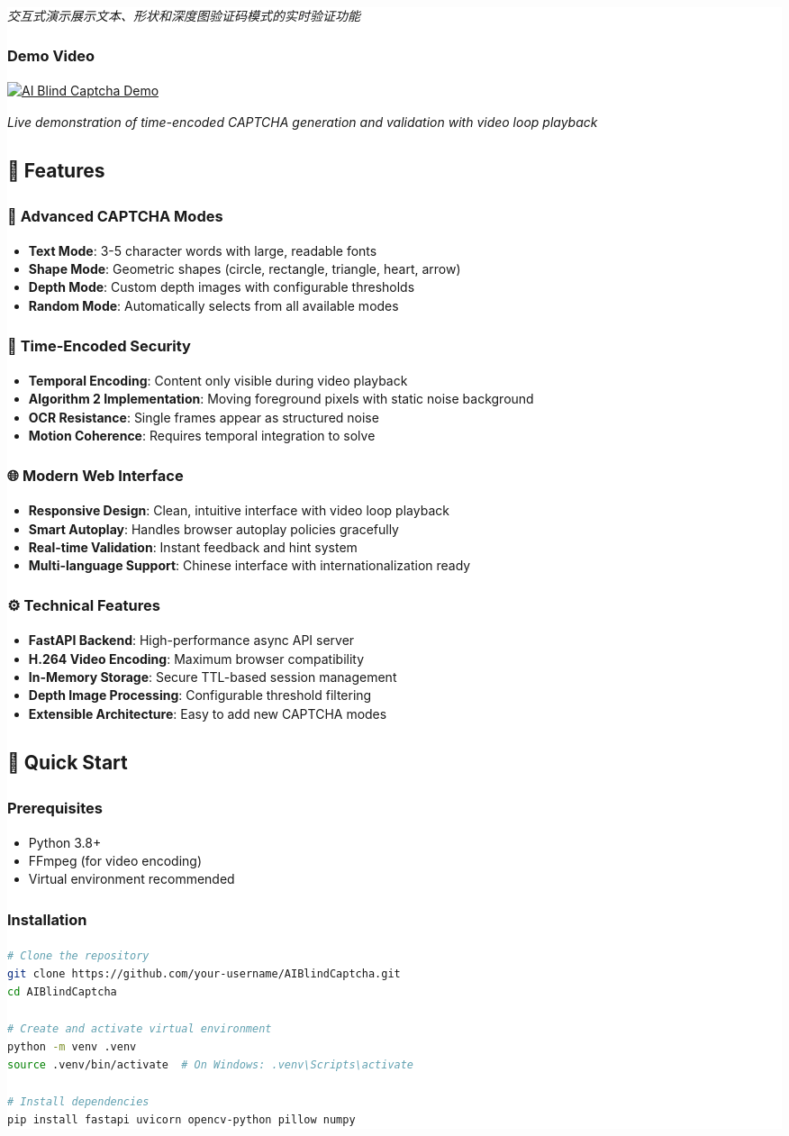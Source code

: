 *交互式演示展示文本、形状和深度图验证码模式的实时验证功能*

### Demo Video

[![AI Blind Captcha Demo](demo_snapshot.gif)](demo_snapshot.gif)

*Live demonstration of time-encoded CAPTCHA generation and validation with video loop playback*

## 🌟 Features

### 🔐 **Advanced CAPTCHA Modes**
- **Text Mode**: 3-5 character words with large, readable fonts
- **Shape Mode**: Geometric shapes (circle, rectangle, triangle, heart, arrow)
- **Depth Mode**: Custom depth images with configurable thresholds
- **Random Mode**: Automatically selects from all available modes

### 🎯 **Time-Encoded Security**
- **Temporal Encoding**: Content only visible during video playback
- **Algorithm 2 Implementation**: Moving foreground pixels with static noise background
- **OCR Resistance**: Single frames appear as structured noise
- **Motion Coherence**: Requires temporal integration to solve

### 🌐 **Modern Web Interface**
- **Responsive Design**: Clean, intuitive interface with video loop playback
- **Smart Autoplay**: Handles browser autoplay policies gracefully
- **Real-time Validation**: Instant feedback and hint system
- **Multi-language Support**: Chinese interface with internationalization ready

### ⚙️ **Technical Features**
- **FastAPI Backend**: High-performance async API server
- **H.264 Video Encoding**: Maximum browser compatibility
- **In-Memory Storage**: Secure TTL-based session management
- **Depth Image Processing**: Configurable threshold filtering
- **Extensible Architecture**: Easy to add new CAPTCHA modes

## 🚀 Quick Start

### Prerequisites

- Python 3.8+
- FFmpeg (for video encoding)
- Virtual environment recommended

### Installation

```bash
# Clone the repository
git clone https://github.com/your-username/AIBlindCaptcha.git
cd AIBlindCaptcha

# Create and activate virtual environment
python -m venv .venv
source .venv/bin/activate  # On Windows: .venv\Scripts\activate

# Install dependencies
pip install fastapi uvicorn opencv-python pillow numpy
```
